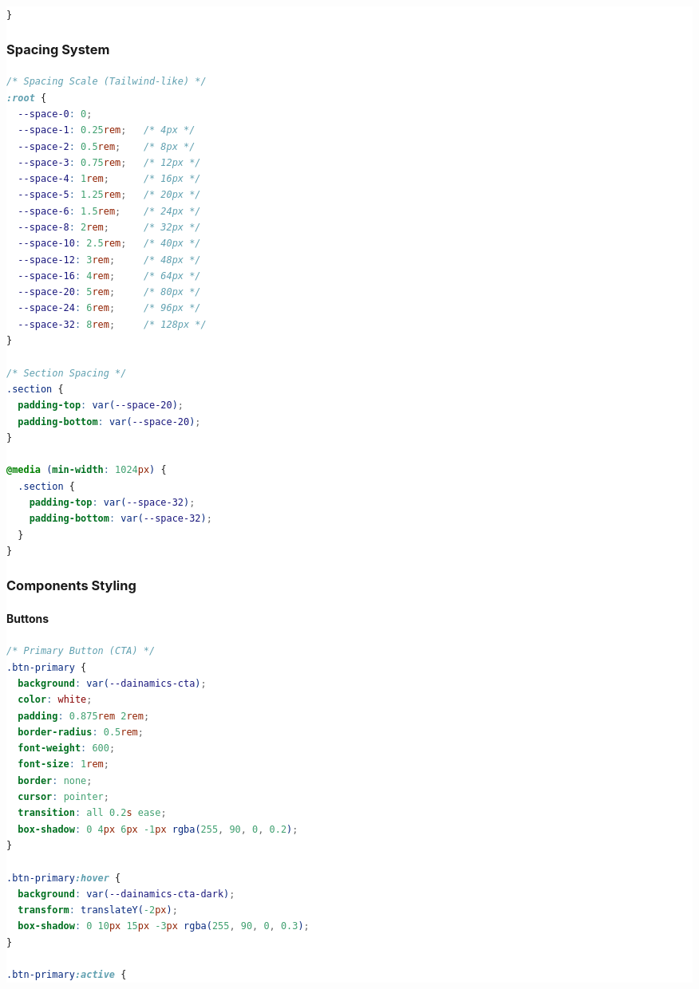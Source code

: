 ```css
}
```

### Spacing System

```css
/* Spacing Scale (Tailwind-like) */
:root {
  --space-0: 0;
  --space-1: 0.25rem;   /* 4px */
  --space-2: 0.5rem;    /* 8px */
  --space-3: 0.75rem;   /* 12px */
  --space-4: 1rem;      /* 16px */
  --space-5: 1.25rem;   /* 20px */
  --space-6: 1.5rem;    /* 24px */
  --space-8: 2rem;      /* 32px */
  --space-10: 2.5rem;   /* 40px */
  --space-12: 3rem;     /* 48px */
  --space-16: 4rem;     /* 64px */
  --space-20: 5rem;     /* 80px */
  --space-24: 6rem;     /* 96px */
  --space-32: 8rem;     /* 128px */
}

/* Section Spacing */
.section {
  padding-top: var(--space-20);
  padding-bottom: var(--space-20);
}

@media (min-width: 1024px) {
  .section {
    padding-top: var(--space-32);
    padding-bottom: var(--space-32);
  }
}
```

### Components Styling

#### Buttons

```css
/* Primary Button (CTA) */
.btn-primary {
  background: var(--dainamics-cta);
  color: white;
  padding: 0.875rem 2rem;
  border-radius: 0.5rem;
  font-weight: 600;
  font-size: 1rem;
  border: none;
  cursor: pointer;
  transition: all 0.2s ease;
  box-shadow: 0 4px 6px -1px rgba(255, 90, 0, 0.2);
}

.btn-primary:hover {
  background: var(--dainamics-cta-dark);
  transform: translateY(-2px);
  box-shadow: 0 10px 15px -3px rgba(255, 90, 0, 0.3);
}

.btn-primary:active {
```